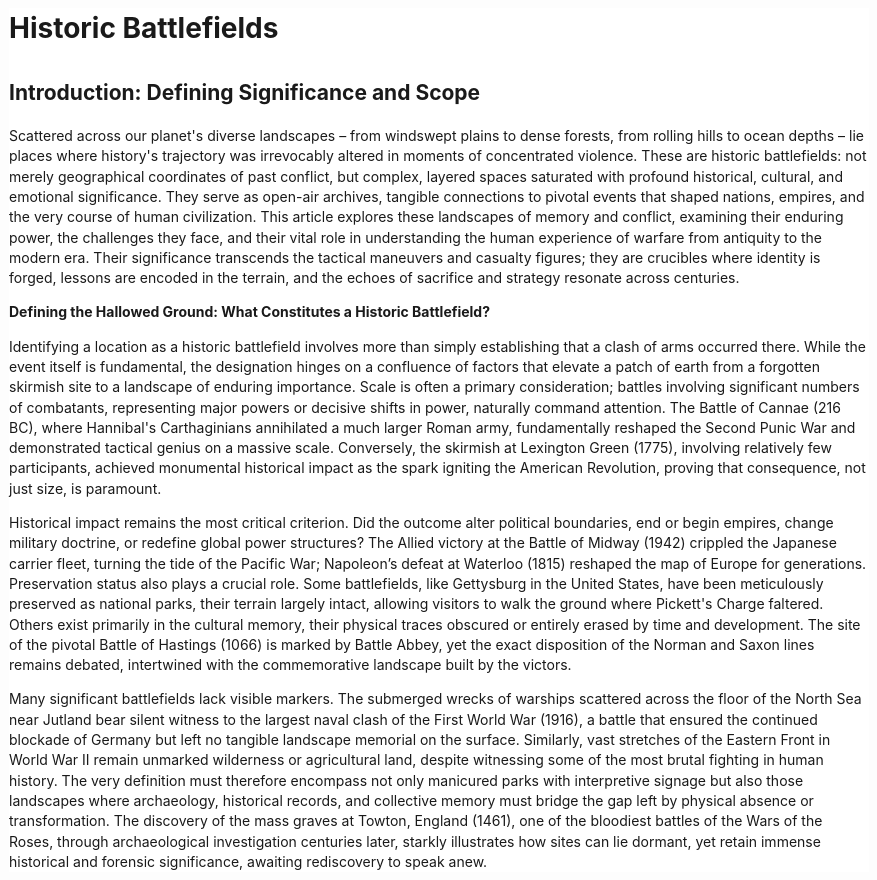 
# Historic Battlefields

## Introduction: Defining Significance and Scope

Scattered across our planet's diverse landscapes – from windswept plains to dense forests, from rolling hills to ocean depths – lie places where history's trajectory was irrevocably altered in moments of concentrated violence. These are historic battlefields: not merely geographical coordinates of past conflict, but complex, layered spaces saturated with profound historical, cultural, and emotional significance. They serve as open-air archives, tangible connections to pivotal events that shaped nations, empires, and the very course of human civilization. This article explores these landscapes of memory and conflict, examining their enduring power, the challenges they face, and their vital role in understanding the human experience of warfare from antiquity to the modern era. Their significance transcends the tactical maneuvers and casualty figures; they are crucibles where identity is forged, lessons are encoded in the terrain, and the echoes of sacrifice and strategy resonate across centuries.

**Defining the Hallowed Ground: What Constitutes a Historic Battlefield?**

Identifying a location as a historic battlefield involves more than simply establishing that a clash of arms occurred there. While the event itself is fundamental, the designation hinges on a confluence of factors that elevate a patch of earth from a forgotten skirmish site to a landscape of enduring importance. Scale is often a primary consideration; battles involving significant numbers of combatants, representing major powers or decisive shifts in power, naturally command attention. The Battle of Cannae (216 BC), where Hannibal's Carthaginians annihilated a much larger Roman army, fundamentally reshaped the Second Punic War and demonstrated tactical genius on a massive scale. Conversely, the skirmish at Lexington Green (1775), involving relatively few participants, achieved monumental historical impact as the spark igniting the American Revolution, proving that consequence, not just size, is paramount.

Historical impact remains the most critical criterion. Did the outcome alter political boundaries, end or begin empires, change military doctrine, or redefine global power structures? The Allied victory at the Battle of Midway (1942) crippled the Japanese carrier fleet, turning the tide of the Pacific War; Napoleon’s defeat at Waterloo (1815) reshaped the map of Europe for generations. Preservation status also plays a crucial role. Some battlefields, like Gettysburg in the United States, have been meticulously preserved as national parks, their terrain largely intact, allowing visitors to walk the ground where Pickett's Charge faltered. Others exist primarily in the cultural memory, their physical traces obscured or entirely erased by time and development. The site of the pivotal Battle of Hastings (1066) is marked by Battle Abbey, yet the exact disposition of the Norman and Saxon lines remains debated, intertwined with the commemorative landscape built by the victors.

Many significant battlefields lack visible markers. The submerged wrecks of warships scattered across the floor of the North Sea near Jutland bear silent witness to the largest naval clash of the First World War (1916), a battle that ensured the continued blockade of Germany but left no tangible landscape memorial on the surface. Similarly, vast stretches of the Eastern Front in World War II remain unmarked wilderness or agricultural land, despite witnessing some of the most brutal fighting in human history. The very definition must therefore encompass not only manicured parks with interpretive signage but also those landscapes where archaeology, historical records, and collective memory must bridge the gap left by physical absence or transformation. The discovery of the mass graves at Towton, England (1461), one of the bloodiest battles of the Wars of the Roses, through archaeological investigation centuries later, starkly illustrates how sites can lie dormant, yet retain immense historical and forensic significance, awaiting rediscovery to speak anew.
